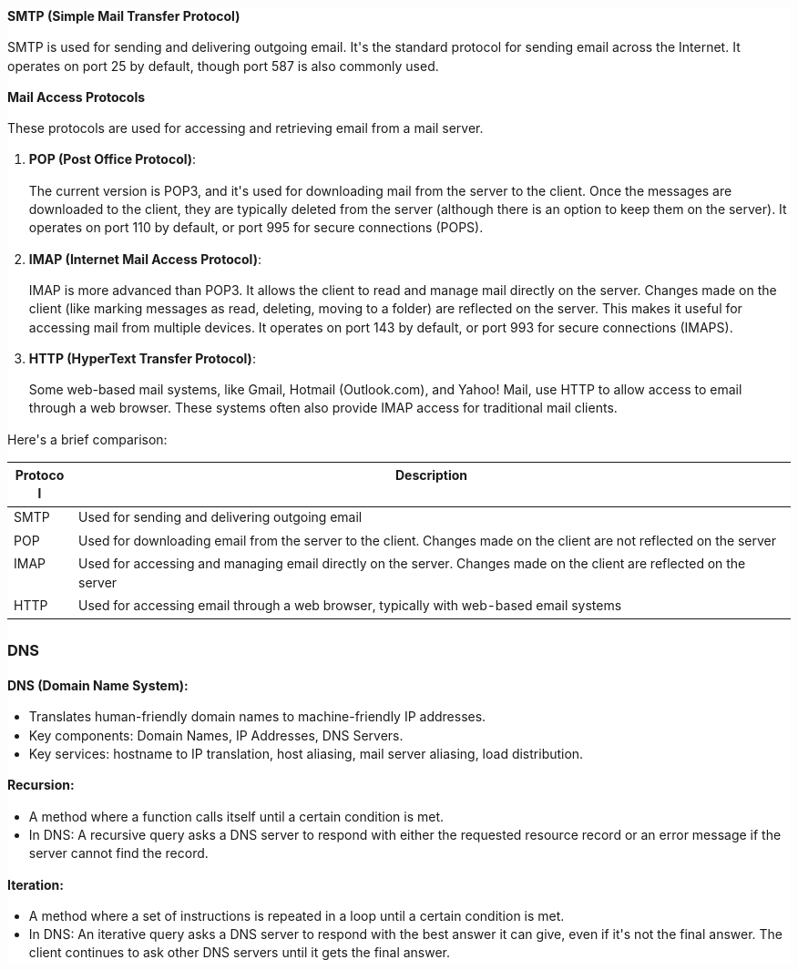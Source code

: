 **SMTP (Simple Mail Transfer Protocol)**

SMTP is used for sending and delivering outgoing email. It's the standard protocol for sending email across the Internet. It operates on port 25 by default, though port 587 is also commonly used.

**Mail Access Protocols**

These protocols are used for accessing and retrieving email from a mail server.

1. **POP (Post Office Protocol)**:

   The current version is POP3, and it's used for downloading mail from the server to the client. Once the messages are downloaded to the client, they are typically deleted from the server (although there is an option to keep them on the server). It operates on port 110 by default, or port 995 for secure connections (POPS).

2. **IMAP (Internet Mail Access Protocol)**:

   IMAP is more advanced than POP3. It allows the client to read and manage mail directly on the server. Changes made on the client (like marking messages as read, deleting, moving to a folder) are reflected on the server. This makes it useful for accessing mail from multiple devices. It operates on port 143 by default, or port 993 for secure connections (IMAPS).

3. **HTTP (HyperText Transfer Protocol)**:

   Some web-based mail systems, like Gmail, Hotmail (Outlook.com), and Yahoo! Mail, use HTTP to allow access to email through a web browser. These systems often also provide IMAP access for traditional mail clients.

Here's a brief comparison:

| Protocol | Description                                                                                                          |
| -------- | -------------------------------------------------------------------------------------------------------------------- |
| SMTP     | Used for sending and delivering outgoing email                                                                       |
| POP      | Used for downloading email from the server to the client. Changes made on the client are not reflected on the server |
| IMAP     | Used for accessing and managing email directly on the server. Changes made on the client are reflected on the server |
| HTTP     | Used for accessing email through a web browser, typically with web-based email systems                               |

### DNS

**DNS (Domain Name System):**

- Translates human-friendly domain names to machine-friendly IP addresses.
- Key components: Domain Names, IP Addresses, DNS Servers.
- Key services: hostname to IP translation, host aliasing, mail server aliasing, load distribution.

**Recursion:**

- A method where a function calls itself until a certain condition is met.
- In DNS: A recursive query asks a DNS server to respond with either the requested resource record or an error message if the server cannot find the record.

**Iteration:**

- A method where a set of instructions is repeated in a loop until a certain condition is met.
- In DNS: An iterative query asks a DNS server to respond with the best answer it can give, even if it's not the final answer. The client continues to ask other DNS servers until it gets the final answer.
